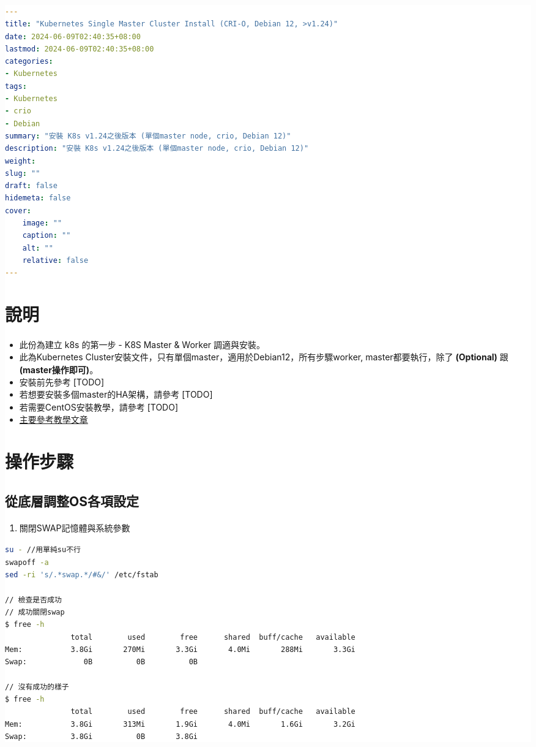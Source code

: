```yaml
---
title: "Kubernetes Single Master Cluster Install (CRI-O, Debian 12, >v1.24)"
date: 2024-06-09T02:40:35+08:00 
lastmod: 2024-06-09T02:40:35+08:00 
categories: 
- Kubernetes
tags: 
- Kubernetes
- crio
- Debian
summary: "安裝 K8s v1.24之後版本 (單個master node, crio, Debian 12)"
description: "安裝 K8s v1.24之後版本 (單個master node, crio, Debian 12)" 
weight: 
slug: ""
draft: false 
hidemeta: false
cover:
    image: "" 
    caption: ""
    alt: ""
    relative: false
---
```

# 說明
* 此份為建立 k8s 的第一步 - K8S Master & Worker 調適與安裝。
* 此為Kubernetes Cluster安裝文件，只有單個master，適用於Debian12，所有步驟worker, master都要執行，除了 **(Optional)** 跟 **(master操作即可)**。
* 安裝前先參考 [TODO]
* 若想要安裝多個master的HA架構，請參考 [TODO] 
* 若需要CentOS安裝教學，請參考 [TODO]
* [主要參考教學文章](https://insujang.github.io/2019-11-21/installing-kubernetes-and-crio-in-debian/)


# 操作步驟
## 從底層調整OS各項設定
1. 關閉SWAP記憶體與系統參數 

```bash
su - //用單純su不行
swapoff -a
sed -ri 's/.*swap.*/#&/' /etc/fstab

// 檢查是否成功
// 成功關閉swap
$ free -h
               total        used        free      shared  buff/cache   available
Mem:           3.8Gi       270Mi       3.3Gi       4.0Mi       288Mi       3.3Gi
Swap:             0B          0B          0B

// 沒有成功的樣子
$ free -h
               total        used        free      shared  buff/cache   available
Mem:           3.8Gi       313Mi       1.9Gi       4.0Mi       1.6Gi       3.2Gi
Swap:          3.8Gi          0B       3.8Gi
```
